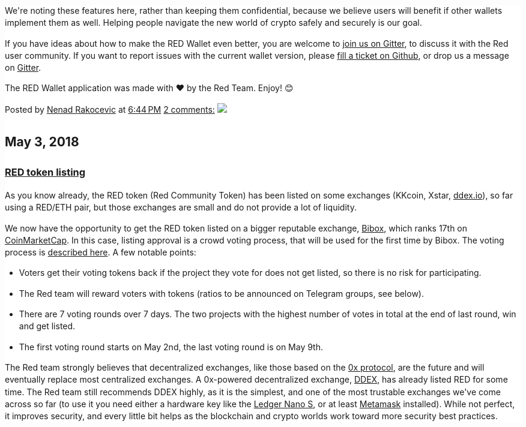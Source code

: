 We're noting these features here, rather than keeping them confidential, because we believe users will benefit if other wallets implement them as well. Helping people navigate the new world of crypto safely and securely is our goal.

If you have ideas about how to make the RED Wallet even better, you are welcome to [join us on Gitter](https://gitter.im/red/blockchain), to discuss it with the Red user community. If you want to report issues with the current wallet version, please [fill a ticket on Github](https://github.com/red/wallet/issues), or drop us a message on [Gitter](https://gitter.im/red/blockchain).

The RED Wallet application was made with ❤ by the Red Team. Enjoy! 😊

Posted by [Nenad Rakocevic](https://www.blogger.com/profile/06600325626233743055 "author profile") at [6:44 PM](https://www.red-lang.org/2018/06/red-wallet-tiny-simple-fast-and-secure.html "permanent link") [2 comments:](https://www.red-lang.org/2018/06/red-wallet-tiny-simple-fast-and-secure.html#comment-form) [![](https://resources.blogblog.com/img/icon18_edit_allbkg.gif)](https://www.blogger.com/post-edit.g?blogID=5936111837781935054&postID=2508172772987589342&from=pencil "Edit Post")

## May 3, 2018

[]()

### [RED token listing](https://www.red-lang.org/2018/05/red-token-listing.html)

As you know already, the RED token (Red Community Token) has been listed on some exchanges (KKcoin, Xstar, [ddex.io](http://ddex.io/)), so far using a RED/ETH pair, but those exchanges are small and do not provide a lot of liquidity.

We now have the opportunity to get the RED token listed on a bigger reputable exchange, [Bibox](https://www.bibox.com/), which ranks 17th on [CoinMarketCap](https://coinmarketcap.com/exchanges/volume/24-hour/). In this case, listing approval is a crowd voting process, that will be used for the first time by Bibox. The voting process is [described here](https://bibox.zendesk.com/hc/en-us/articles/360003661833). A few notable points:

- Voters get their voting tokens back if the project they vote for does not get listed, so there is no risk for participating.



- The Red team will reward voters with tokens (ratios to be announced on Telegram groups, see below).



- There are 7 voting rounds over 7 days. The two projects with the highest number of votes in total at the end of last round, win and get listed.



- The first voting round starts on May 2nd, the last voting round is on May 9th.

The Red team strongly believes that decentralized exchanges, like those based on the [0x protocol](https://www.0xproject.com/), are the future and will eventually replace most centralized exchanges. A 0x-powered decentralized exchange, [DDEX](https://ddex.io/), has already listed RED for some time. The Red team still recommends DDEX highly, as it is the simplest, and one of the most trustable exchanges we've come across so far (to use it you need either a hardware key like the [Ledger Nano S](https://www.ledgerwallet.com/products/ledger-nano-s), or at least [Metamask](https://metamask.io/) installed). While not perfect, it improves security, and every little bit helps as the blockchain and crypto worlds work toward more security best practices.
